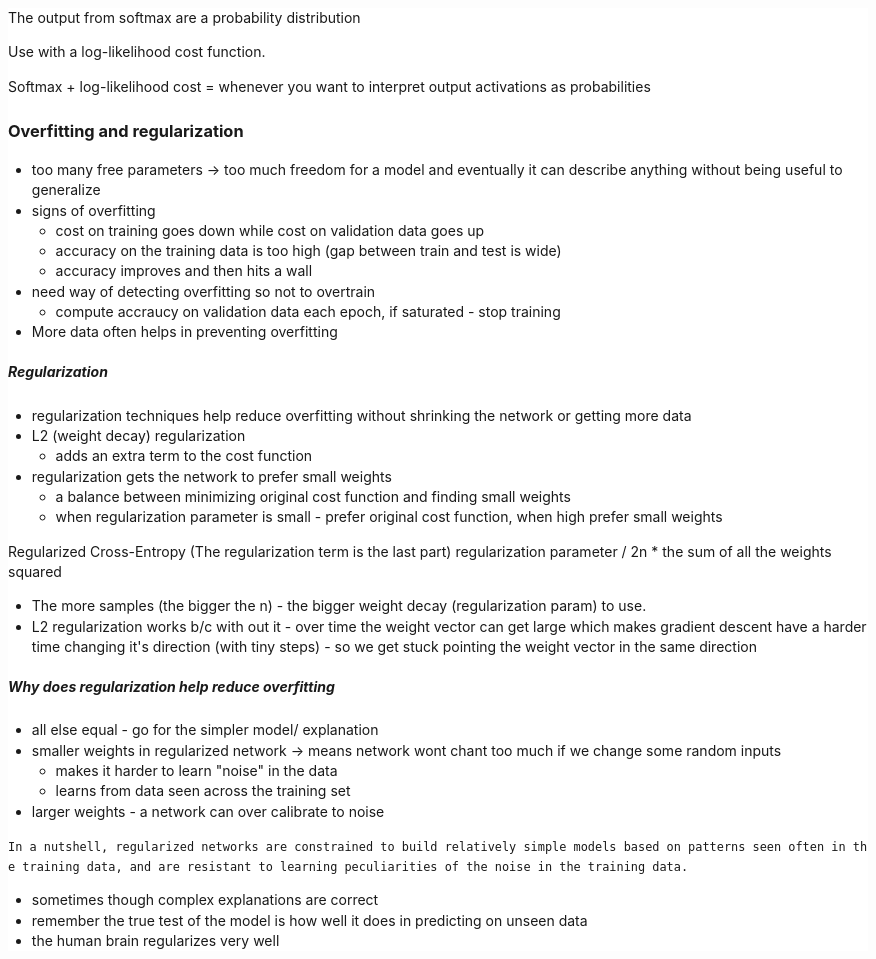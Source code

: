 The output from softmax are a probability distribution

Use with a log-likelihood cost function.

Softmax + log-likelihood cost = whenever you want to interpret output activations as probabilities



### Overfitting and regularization
- too many free parameters -> too much freedom for a model and eventually it can describe anything without being useful to generalize
- signs of overfitting 
	- cost on training goes down while cost on validation data goes up
	- accuracy on the training data is too high (gap between train and test is wide)
	- accuracy improves and then hits a wall
- need way of detecting overfitting so not to overtrain
	- compute accraucy on validation data each epoch, if saturated - stop training
- More data often helps in preventing overfitting

##### Regularization

- regularization techniques help reduce overfitting without shrinking the network or getting more data
- L2 (weight decay) regularization
	- adds an extra term to the cost function
- regularization gets the network to prefer small weights
	- a balance between minimizing original cost function and finding small weights
	- when regularization parameter is small - prefer original cost function, when high prefer small weights


Regularized Cross-Entropy
(The regularization term is the last part)
regularization parameter / 2n  *  the sum of all the weights squared


- The more samples (the bigger the n) - the bigger weight decay (regularization param) to use.
- L2 regularization works b/c with out it - over time the weight vector can get large which makes gradient descent have a harder time changing it's direction (with tiny steps) - so we get stuck pointing the weight vector in the same direction 

##### Why does regularization help reduce overfitting
- all else equal - go for the simpler model/ explanation
- smaller weights in regularized network -> means network wont chant too much if we change some random inputs
	- makes it harder to learn "noise" in the data
	- learns from data seen across the training set
- larger weights - a network can over calibrate to noise

```
In a nutshell, regularized networks are constrained to build relatively simple models based on patterns seen often in the training data, and are resistant to learning peculiarities of the noise in the training data.
```


- sometimes though complex explanations are correct
- remember the true test of the model is how well it does in predicting on unseen data
- the human brain regularizes very well 
